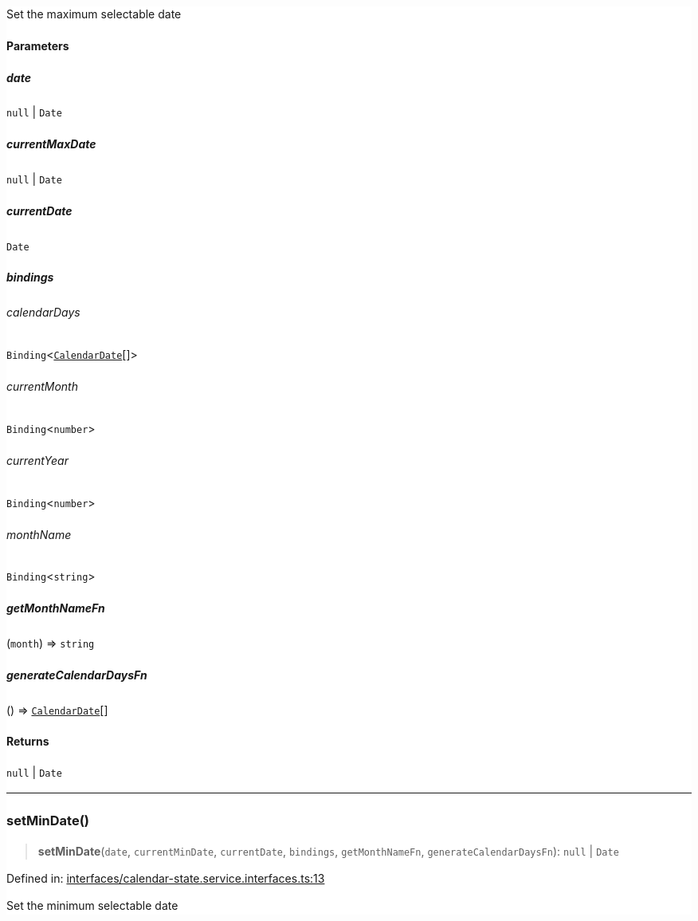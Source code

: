 Set the maximum selectable date

#### Parameters

##### date

`null` | `Date`

##### currentMaxDate

`null` | `Date`

##### currentDate

`Date`

##### bindings

###### calendarDays

`Binding`\<[`CalendarDate`](CalendarDate.md)[]\>

###### currentMonth

`Binding`\<`number`\>

###### currentYear

`Binding`\<`number`\>

###### monthName

`Binding`\<`string`\>

##### getMonthNameFn

(`month`) => `string`

##### generateCalendarDaysFn

() => [`CalendarDate`](CalendarDate.md)[]

#### Returns

`null` \| `Date`

***

### setMinDate()

> **setMinDate**(`date`, `currentMinDate`, `currentDate`, `bindings`, `getMonthNameFn`, `generateCalendarDaysFn`): `null` \| `Date`

Defined in: [interfaces/calendar-state.service.interfaces.ts:13](https://github.com/jmkcoder/uplink-protocol-calendar/blob/519c17274ca35a5b4f4dfa9d2f04d55cb230d0b4/src/interfaces/calendar-state.service.interfaces.ts#L13)

Set the minimum selectable date
